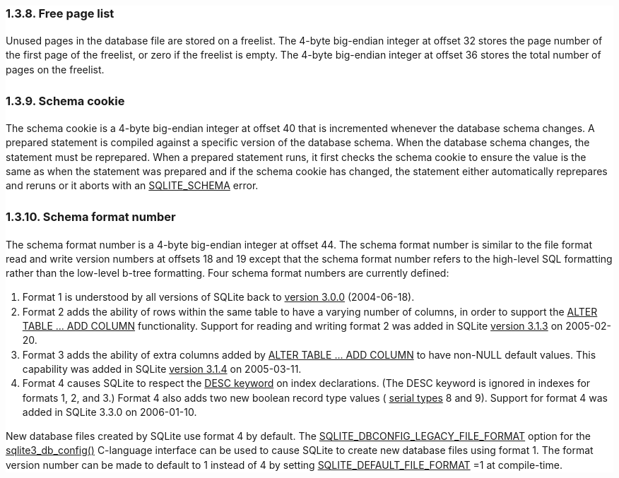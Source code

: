 ### 1.3.8. Free page list

Unused pages in the database file are stored on a freelist. The
4-byte big-endian integer at offset 32 stores the page number of
the first page of the freelist, or zero if the freelist is empty.
The 4-byte big-endian integer at offset 36 stores the total
number of pages on the freelist.

### 1.3.9. Schema cookie

The schema cookie is a 4-byte big-endian integer at offset 40
that is incremented whenever the database schema changes. A
prepared statement is compiled against a specific version of the
database schema. When the database schema changes, the statement
must be reprepared. When a prepared statement runs, it first checks
the schema cookie to ensure the value is the same as when the statement
was prepared and if the schema cookie has changed, the statement either
automatically reprepares and reruns or it aborts with an [SQLITE\_SCHEMA](https://sqlite.org/rescode.html#schema)
error.

### 1.3.10. Schema format number

The schema format number is a 4-byte big-endian integer at offset 44.
The schema format number is similar to the file format read and write
version numbers at offsets 18 and 19 except that the schema format number
refers to the high-level SQL formatting rather than the low-level b-tree
formatting. Four schema format numbers are currently defined:

1. Format 1 is understood by all versions of SQLite back to
[version 3.0.0](https://sqlite.org/releaselog/3_0_0.html) (2004-06-18).
2. Format 2 adds the ability of rows within the same table
to have a varying number of columns, in order to support the
[ALTER TABLE ... ADD COLUMN](https://sqlite.org/lang_altertable.html) functionality. Support for
reading and writing format 2 was added in SQLite
[version 3.1.3](https://sqlite.org/releaselog/3_1_3.html) on 2005-02-20.
3. Format 3 adds the ability of extra columns added by
[ALTER TABLE ... ADD COLUMN](https://sqlite.org/lang_altertable.html) to have non-NULL default
values. This capability was added in SQLite [version 3.1.4](https://sqlite.org/releaselog/3_1_4.html)
on 2005-03-11.
4. Format 4 causes SQLite to respect the
[DESC keyword](https://sqlite.org/lang_createindex.html#descidx) on
index declarations. (The DESC keyword is ignored in indexes for
formats 1, 2, and 3.)
Format 4 also adds two new boolean record type values ( [serial types](https://sqlite.org/fileformat2.html#serialtype)
8 and 9). Support for format 4 was added in SQLite 3.3.0 on
2006-01-10.

New database files created by SQLite use format 4 by default.
The [SQLITE\_DBCONFIG\_LEGACY\_FILE\_FORMAT](https://sqlite.org/c3ref/c_dbconfig_defensive.html#sqlitedbconfiglegacyfileformat) option for the
[sqlite3\_db\_config()](https://sqlite.org/c3ref/db_config.html) C-language interface can be used to cause SQLite
to create new database files using format 1. The format version number
can be made to default to 1 instead of 4 by setting
[SQLITE\_DEFAULT\_FILE\_FORMAT](https://sqlite.org/compile.html#default_file_format) =1 at compile-time.
